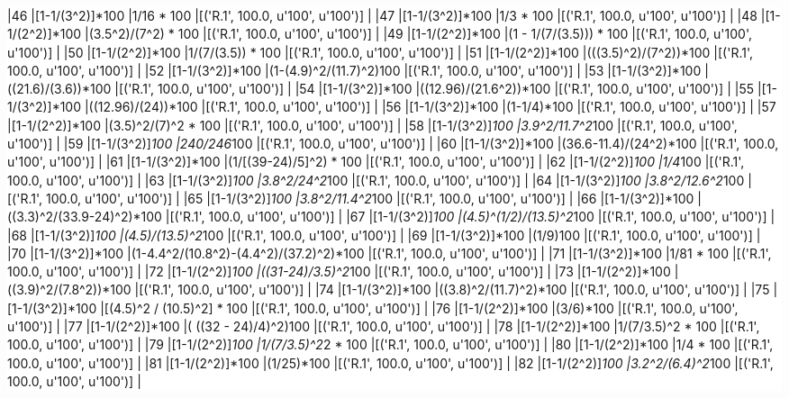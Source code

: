 |46	|[1-1/(3^2)]*100	|1/16 * 100	|[('R.1', 100.0, u'100', u'100')]	|
|47	|[1-1/(3^2)]*100	|1/3 * 100	|[('R.1', 100.0, u'100', u'100')]	|
|48	|[1-1/(2^2)]*100	|(3.5^2)/(7^2) * 100	|[('R.1', 100.0, u'100', u'100')]	|
|49	|[1-1/(2^2)]*100	|(1 - 1/(7/(3.5))) * 100	|[('R.1', 100.0, u'100', u'100')]	|
|50	|[1-1/(2^2)]*100	|1/(7/(3.5)) * 100	|[('R.1', 100.0, u'100', u'100')]	|
|51	|[1-1/(2^2)]*100	|(((3.5)^2)/(7^2))*100	|[('R.1', 100.0, u'100', u'100')]	|
|52	|[1-1/(3^2)]*100	|(1-(4.9)^2/(11.7)^2)100	|[('R.1', 100.0, u'100', u'100')]	|
|53	|[1-1/(3^2)]*100	|((21.6)/(3.6))*100	|[('R.1', 100.0, u'100', u'100')]	|
|54	|[1-1/(3^2)]*100	|((12.96)/(21.6^2))*100	|[('R.1', 100.0, u'100', u'100')]	|
|55	|[1-1/(3^2)]*100	|((12.96)/(24))*100	|[('R.1', 100.0, u'100', u'100')]	|
|56	|[1-1/(3^2)]*100	|(1-1/4)*100	|[('R.1', 100.0, u'100', u'100')]	|
|57	|[1-1/(2^2)]*100	|(3.5)^2/(7)^2 * 100	|[('R.1', 100.0, u'100', u'100')]	|
|58	|[1-1/(3^2)]*100	|3.9^2/11.7^2*100	|[('R.1', 100.0, u'100', u'100')]	|
|59	|[1-1/(3^2)]*100	|240/246*100	|[('R.1', 100.0, u'100', u'100')]	|
|60	|[1-1/(3^2)]*100	|(36.6-11.4)/(24^2)*100	|[('R.1', 100.0, u'100', u'100')]	|
|61	|[1-1/(3^2)]*100	|(1/[(39-24)/5]^2) * 100	|[('R.1', 100.0, u'100', u'100')]	|
|62	|[1-1/(2^2)]*100	|1/4*100	|[('R.1', 100.0, u'100', u'100')]	|
|63	|[1-1/(3^2)]*100	|3.8^2/24^2*100	|[('R.1', 100.0, u'100', u'100')]	|
|64	|[1-1/(3^2)]*100	|3.8^2/12.6^2*100	|[('R.1', 100.0, u'100', u'100')]	|
|65	|[1-1/(3^2)]*100	|3.8^2/11.4^2*100	|[('R.1', 100.0, u'100', u'100')]	|
|66	|[1-1/(3^2)]*100	|((3.3)^2/(33.9-24)^2)*100	|[('R.1', 100.0, u'100', u'100')]	|
|67	|[1-1/(3^2)]*100	|(4.5)^(1/2)/(13.5)^2*100	|[('R.1', 100.0, u'100', u'100')]	|
|68	|[1-1/(3^2)]*100	|(4.5)/(13.5)^2*100	|[('R.1', 100.0, u'100', u'100')]	|
|69	|[1-1/(3^2)]*100	|(1/9)100	|[('R.1', 100.0, u'100', u'100')]	|
|70	|[1-1/(3^2)]*100	|(1-4.4^2/(10.8^2)-(4.4^2)/(37.2)^2)*100	|[('R.1', 100.0, u'100', u'100')]	|
|71	|[1-1/(3^2)]*100	|1/81 * 100	|[('R.1', 100.0, u'100', u'100')]	|
|72	|[1-1/(2^2)]*100	|((31-24)/3.5)^2*100	|[('R.1', 100.0, u'100', u'100')]	|
|73	|[1-1/(2^2)]*100	|((3.9)^2/(7.8^2))*100	|[('R.1', 100.0, u'100', u'100')]	|
|74	|[1-1/(3^2)]*100	|((3.8)^2/(11.7)^2)*100	|[('R.1', 100.0, u'100', u'100')]	|
|75	|[1-1/(3^2)]*100	|[(4.5)^2 / (10.5)^2] * 100	|[('R.1', 100.0, u'100', u'100')]	|
|76	|[1-1/(2^2)]*100	|(3/6)*100	|[('R.1', 100.0, u'100', u'100')]	|
|77	|[1-1/(2^2)]*100	|( ((32 - 24)/4)^2)100	|[('R.1', 100.0, u'100', u'100')]	|
|78	|[1-1/(2^2)]*100	|1/(7/3.5)^2 * 100	|[('R.1', 100.0, u'100', u'100')]	|
|79	|[1-1/(2^2)]*100	|1/(7/3.5)^2*2 * 100	|[('R.1', 100.0, u'100', u'100')]	|
|80	|[1-1/(2^2)]*100	|1/4 * 100	|[('R.1', 100.0, u'100', u'100')]	|
|81	|[1-1/(2^2)]*100	|(1/25)*100	|[('R.1', 100.0, u'100', u'100')]	|
|82	|[1-1/(2^2)]*100	|3.2^2/(6.4)^2*100	|[('R.1', 100.0, u'100', u'100')]	|
